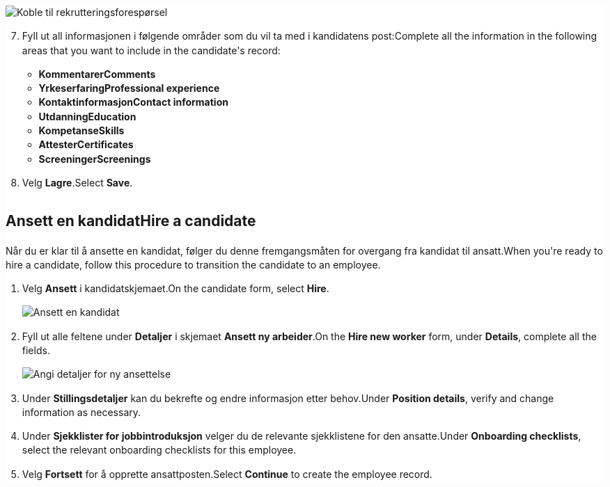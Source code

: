    ![Koble til rekrutteringsforespørsel](./media/hr-recruit-10-link-to-recruiting-request.png)

7. <span data-ttu-id="4d9e6-187">Fyll ut all informasjonen i følgende områder som du vil ta med i kandidatens post:</span><span class="sxs-lookup"><span data-stu-id="4d9e6-187">Complete all the information in the following areas that you want to include in the candidate's record:</span></span>
   - <span data-ttu-id="4d9e6-188">**Kommentarer**</span><span class="sxs-lookup"><span data-stu-id="4d9e6-188">**Comments**</span></span>
   - <span data-ttu-id="4d9e6-189">**Yrkeserfaring**</span><span class="sxs-lookup"><span data-stu-id="4d9e6-189">**Professional experience**</span></span>
   - <span data-ttu-id="4d9e6-190">**Kontaktinformasjon**</span><span class="sxs-lookup"><span data-stu-id="4d9e6-190">**Contact information**</span></span>
   - <span data-ttu-id="4d9e6-191">**Utdanning**</span><span class="sxs-lookup"><span data-stu-id="4d9e6-191">**Education**</span></span>
   - <span data-ttu-id="4d9e6-192">**Kompetanse**</span><span class="sxs-lookup"><span data-stu-id="4d9e6-192">**Skills**</span></span>
   - <span data-ttu-id="4d9e6-193">**Attester**</span><span class="sxs-lookup"><span data-stu-id="4d9e6-193">**Certificates**</span></span>
   - <span data-ttu-id="4d9e6-194">**Screeninger**</span><span class="sxs-lookup"><span data-stu-id="4d9e6-194">**Screenings**</span></span>

8. <span data-ttu-id="4d9e6-195">Velg **Lagre**.</span><span class="sxs-lookup"><span data-stu-id="4d9e6-195">Select **Save**.</span></span>

## <a name="hire-a-candidate"></a><span data-ttu-id="4d9e6-196">Ansett en kandidat</span><span class="sxs-lookup"><span data-stu-id="4d9e6-196">Hire a candidate</span></span>

<span data-ttu-id="4d9e6-197">Når du er klar til å ansette en kandidat, følger du denne fremgangsmåten for overgang fra kandidat til ansatt.</span><span class="sxs-lookup"><span data-stu-id="4d9e6-197">When you're ready to hire a candidate, follow this procedure to transition the candidate to an employee.</span></span>

1. <span data-ttu-id="4d9e6-198">Velg **Ansett** i kandidatskjemaet.</span><span class="sxs-lookup"><span data-stu-id="4d9e6-198">On the candidate form, select **Hire**.</span></span>

   ![Ansett en kandidat](./media/hr-recruit-11-hire.png)

2. <span data-ttu-id="4d9e6-200">Fyll ut alle feltene under **Detaljer** i skjemaet **Ansett ny arbeider**.</span><span class="sxs-lookup"><span data-stu-id="4d9e6-200">On the **Hire new worker** form, under **Details**, complete all the fields.</span></span>

   ![Angi detaljer for ny ansettelse](./media/hr-recruit-12-hire-new-worker.png)

3. <span data-ttu-id="4d9e6-202">Under **Stillingsdetaljer** kan du bekrefte og endre informasjon etter behov.</span><span class="sxs-lookup"><span data-stu-id="4d9e6-202">Under **Position details**, verify and change information as necessary.</span></span>

4. <span data-ttu-id="4d9e6-203">Under **Sjekklister for jobbintroduksjon** velger du de relevante sjekklistene for den ansatte.</span><span class="sxs-lookup"><span data-stu-id="4d9e6-203">Under **Onboarding checklists**, select the relevant onboarding checklists for this employee.</span></span>

5. <span data-ttu-id="4d9e6-204">Velg **Fortsett** for å opprette ansattposten.</span><span class="sxs-lookup"><span data-stu-id="4d9e6-204">Select **Continue** to create the employee record.</span></span>
